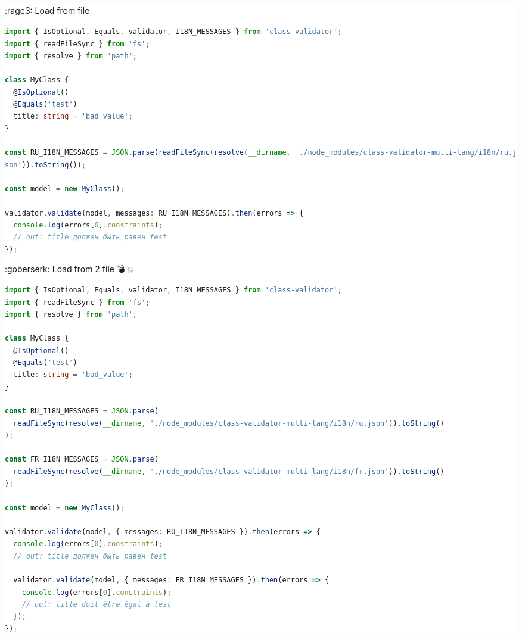 :rage3: Load from file

```typescript
import { IsOptional, Equals, validator, I18N_MESSAGES } from 'class-validator';
import { readFileSync } from 'fs';
import { resolve } from 'path';

class MyClass {
  @IsOptional()
  @Equals('test')
  title: string = 'bad_value';
}

const RU_I18N_MESSAGES = JSON.parse(readFileSync(resolve(__dirname, './node_modules/class-validator-multi-lang/i18n/ru.json')).toString());

const model = new MyClass();

validator.validate(model, messages: RU_I18N_MESSAGES).then(errors => {
  console.log(errors[0].constraints);
  // out: title должен быть равен test
});
```

:goberserk: Load from 2 file :bomb: :boom:

```typescript
import { IsOptional, Equals, validator, I18N_MESSAGES } from 'class-validator';
import { readFileSync } from 'fs';
import { resolve } from 'path';

class MyClass {
  @IsOptional()
  @Equals('test')
  title: string = 'bad_value';
}

const RU_I18N_MESSAGES = JSON.parse(
  readFileSync(resolve(__dirname, './node_modules/class-validator-multi-lang/i18n/ru.json')).toString()
);

const FR_I18N_MESSAGES = JSON.parse(
  readFileSync(resolve(__dirname, './node_modules/class-validator-multi-lang/i18n/fr.json')).toString()
);

const model = new MyClass();

validator.validate(model, { messages: RU_I18N_MESSAGES }).then(errors => {
  console.log(errors[0].constraints);
  // out: title должен быть равен test

  validator.validate(model, { messages: FR_I18N_MESSAGES }).then(errors => {
    console.log(errors[0].constraints);
    // out: title doit être égal à test
  });
});
```


[1]: https://github.com/chriso/validator.js
[2]: https://github.com/pleerock/typedi
[3]: CHANGELOG.md